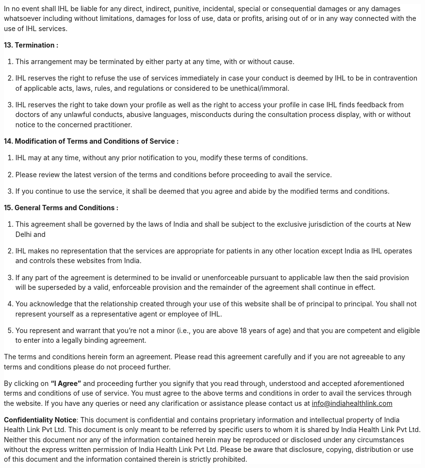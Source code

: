 In no event shall IHL be liable for any direct, indirect, punitive, incidental, special or consequential damages or any damages whatsoever including without limitations, damages for loss of use, data or profits, arising out of or in any way connected with the use of IHL services.

**13.   Termination :**

  1. This arrangement may be terminated by either party at any time, with or without cause.

  2. IHL reserves the right to refuse the use of services immediately in case your conduct is deemed by IHL to be in contravention of applicable acts, laws, rules, and regulations or considered to be unethical/immoral.

  3. IHL reserves the right to take down your profile as well as the right to access your profile in case IHL finds feedback from doctors of any unlawful conducts, abusive languages, misconducts during the consultation process display, with or without notice to the concerned practitioner.

**14.   Modification of Terms and Conditions of Service :**

  1. IHL may at any time, without any prior notification to you, modify these terms of conditions.

  2. Please review the latest version of the terms and conditions before proceeding to avail the service.

  3. If you continue to use the service, it shall be deemed that you agree and abide by the modified terms and conditions.

**15.   General Terms and Conditions :**

  1. This agreement shall be governed by the laws of India and shall be subject to the exclusive jurisdiction of the courts at New Delhi and

  2. IHL makes no representation that the services are appropriate for patients in any other location except India as IHL operates and controls these websites from India.

  3. If any part of the agreement is determined to be invalid or unenforceable pursuant to applicable law then the said provision will be superseded by a valid, enforceable provision and the remainder of the agreement shall continue in effect.

  4. You acknowledge that the relationship created through your use of this website shall be of principal to principal. You shall not represent yourself as a representative agent or employee of IHL.

  5. You represent and warrant that you’re not a minor (i.e., you are above 18 years of age) and that you are competent and eligible to enter into a legally binding agreement.

The terms and conditions herein form an agreement. Please read this agreement carefully and if you are not agreeable to any terms and conditions please do not proceed further.

By clicking on **“I Agree”** and proceeding further you signify that you read through, understood and accepted aforementioned terms and conditions of use of service. You must agree to the above terms and conditions in order to avail the services through the website. If you have any queries or need any clarification or assistance please contact us at info@indiahealthlink.com


**Confidentiality Notice**: This document is confidential and contains proprietary information and intellectual property of India Health Link Pvt Ltd. This document is only meant to be referred by specific users to whom it is shared by India Health Link Pvt Ltd. Neither this document nor any of the information contained herein may be reproduced or disclosed under any circumstances without the express written permission of India Health Link Pvt Ltd. Please be aware that disclosure, copying, distribution or use of this document and the information contained therein is strictly prohibited.